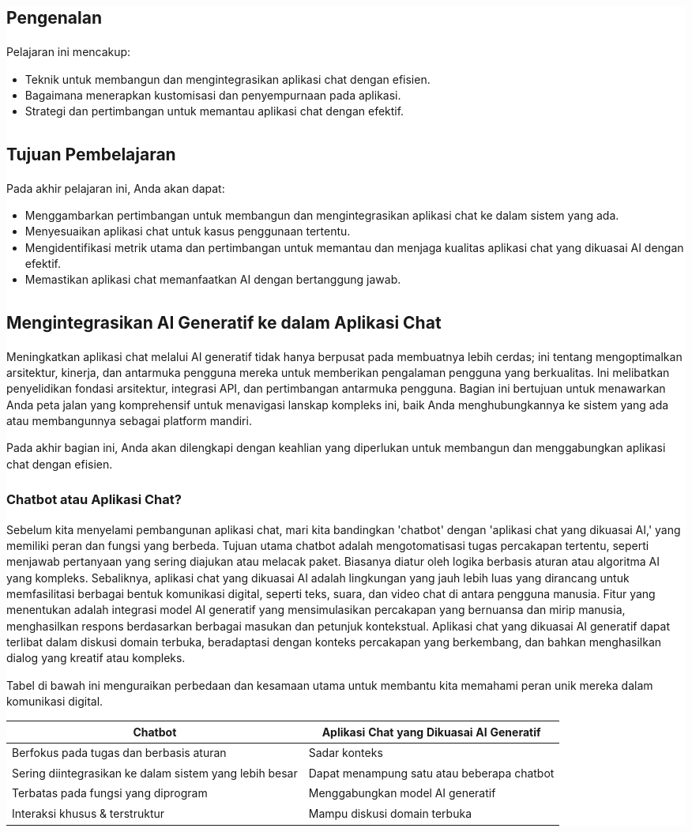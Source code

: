 ## Pengenalan

Pelajaran ini mencakup:

- Teknik untuk membangun dan mengintegrasikan aplikasi chat dengan efisien.
- Bagaimana menerapkan kustomisasi dan penyempurnaan pada aplikasi.
- Strategi dan pertimbangan untuk memantau aplikasi chat dengan efektif.

## Tujuan Pembelajaran

Pada akhir pelajaran ini, Anda akan dapat:

- Menggambarkan pertimbangan untuk membangun dan mengintegrasikan aplikasi chat ke dalam sistem yang ada.
- Menyesuaikan aplikasi chat untuk kasus penggunaan tertentu.
- Mengidentifikasi metrik utama dan pertimbangan untuk memantau dan menjaga kualitas aplikasi chat yang dikuasai AI dengan efektif.
- Memastikan aplikasi chat memanfaatkan AI dengan bertanggung jawab.

## Mengintegrasikan AI Generatif ke dalam Aplikasi Chat

Meningkatkan aplikasi chat melalui AI generatif tidak hanya berpusat pada membuatnya lebih cerdas; ini tentang mengoptimalkan arsitektur, kinerja, dan antarmuka pengguna mereka untuk memberikan pengalaman pengguna yang berkualitas. Ini melibatkan penyelidikan fondasi arsitektur, integrasi API, dan pertimbangan antarmuka pengguna. Bagian ini bertujuan untuk menawarkan Anda peta jalan yang komprehensif untuk menavigasi lanskap kompleks ini, baik Anda menghubungkannya ke sistem yang ada atau membangunnya sebagai platform mandiri.

Pada akhir bagian ini, Anda akan dilengkapi dengan keahlian yang diperlukan untuk membangun dan menggabungkan aplikasi chat dengan efisien.

### Chatbot atau Aplikasi Chat?

Sebelum kita menyelami pembangunan aplikasi chat, mari kita bandingkan 'chatbot' dengan 'aplikasi chat yang dikuasai AI,' yang memiliki peran dan fungsi yang berbeda. Tujuan utama chatbot adalah mengotomatisasi tugas percakapan tertentu, seperti menjawab pertanyaan yang sering diajukan atau melacak paket. Biasanya diatur oleh logika berbasis aturan atau algoritma AI yang kompleks. Sebaliknya, aplikasi chat yang dikuasai AI adalah lingkungan yang jauh lebih luas yang dirancang untuk memfasilitasi berbagai bentuk komunikasi digital, seperti teks, suara, dan video chat di antara pengguna manusia. Fitur yang menentukan adalah integrasi model AI generatif yang mensimulasikan percakapan yang bernuansa dan mirip manusia, menghasilkan respons berdasarkan berbagai masukan dan petunjuk kontekstual. Aplikasi chat yang dikuasai AI generatif dapat terlibat dalam diskusi domain terbuka, beradaptasi dengan konteks percakapan yang berkembang, dan bahkan menghasilkan dialog yang kreatif atau kompleks.

Tabel di bawah ini menguraikan perbedaan dan kesamaan utama untuk membantu kita memahami peran unik mereka dalam komunikasi digital.

| Chatbot                               | Aplikasi Chat yang Dikuasai AI Generatif |
| ------------------------------------- | ---------------------------------------- |
| Berfokus pada tugas dan berbasis aturan| Sadar konteks                             |
| Sering diintegrasikan ke dalam sistem yang lebih besar | Dapat menampung satu atau beberapa chatbot |
| Terbatas pada fungsi yang diprogram    | Menggabungkan model AI generatif          |
| Interaksi khusus & terstruktur         | Mampu diskusi domain terbuka              |

